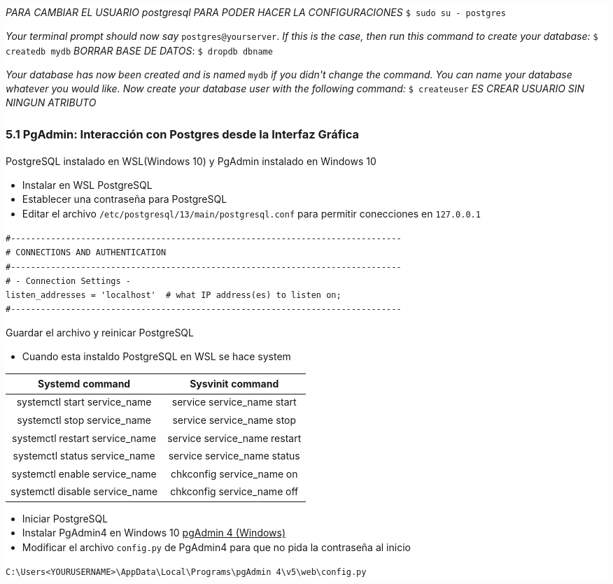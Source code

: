 _PARA CAMBIAR EL USUARIO postgresql PARA PODER HACER LA CONFIGURACIONES_
`$ sudo su - postgres`

_Your terminal prompt should now say_ `postgres@yourserver`. _If this is the case, then run this command to create your database:_
`$ createdb mydb` _BORRAR BASE DE DATOS_: `$ dropdb dbname`

_Your database has now been created and is named_ `mydb` _if you didn't change the command. You can name your database whatever you would like. Now create your database user with the following command:_
`$ createuser` _ES CREAR USUARIO SIN NINGUN ATRIBUTO_

### 5.1 PgAdmin: Interacción con Postgres desde la Interfaz Gráfica

PostgreSQL instalado en WSL(Windows 10) y PgAdmin instalado en Windows 10

- Instalar en WSL PostgreSQL
- Establecer una contraseña para PostgreSQL
- Editar el archivo `/etc/postgresql/13/main/postgresql.conf` para permitir conecciones en `127.0.0.1`

```
#------------------------------------------------------------------------------
# CONNECTIONS AND AUTHENTICATION
#------------------------------------------------------------------------------
# - Connection Settings -
listen_addresses = 'localhost'  # what IP address(es) to listen on;
#------------------------------------------------------------------------------
```

Guardar el archivo y reinicar PostgreSQL

- Cuando esta instaldo PostgreSQL en WSL se hace system

|         Systemd command        |       Sysvinit command       |
|:------------------------------:|:----------------------------:|
| systemctl start service_name   | service service_name start   |
| systemctl stop service_name    | service service_name stop    |
| systemctl restart service_name | service service_name restart |
| systemctl status service_name  | service service_name status  |
| systemctl enable service_name  | chkconfig service_name on    |
| systemctl disable service_name | chkconfig service_name off   |

- Iniciar PostgreSQL
- Instalar PgAdmin4 en Windows 10 [pgAdmin 4 (Windows)](https://www.pgadmin.org/download/pgadmin-4-windows/)
- Modificar el archivo `config.py` de PgAdmin4 para que no pida la contraseña al inicio

```
C:\Users<YOURUSERNAME>\AppData\Local\Programs\pgAdmin 4\v5\web\config.py
```
